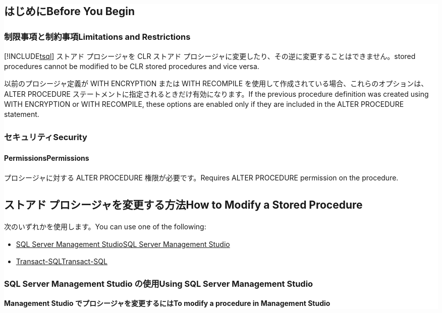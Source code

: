 ##  <a name="before-you-begin"></a><a name="BeforeYouBegin"></a> <span data-ttu-id="240c1-106">はじめに</span><span class="sxs-lookup"><span data-stu-id="240c1-106">Before You Begin</span></span>  
  
###  <a name="limitations-and-restrictions"></a><a name="Restrictions"></a> <span data-ttu-id="240c1-107">制限事項と制約事項</span><span class="sxs-lookup"><span data-stu-id="240c1-107">Limitations and Restrictions</span></span>  
 [!INCLUDE[tsql](../../includes/tsql-md.md)] <span data-ttu-id="240c1-108">ストアド プロシージャを CLR ストアド プロシージャに変更したり、その逆に変更することはできません。</span><span class="sxs-lookup"><span data-stu-id="240c1-108">stored procedures cannot be modified to be CLR stored procedures and vice versa.</span></span>  
  
 <span data-ttu-id="240c1-109">以前のプロシージャ定義が WITH ENCRYPTION または WITH RECOMPILE を使用して作成されている場合、これらのオプションは、ALTER PROCEDURE ステートメントに指定されるときだけ有効になります。</span><span class="sxs-lookup"><span data-stu-id="240c1-109">If the previous procedure definition was created using WITH ENCRYPTION or WITH RECOMPILE, these options are enabled only if they are included in the ALTER PROCEDURE statement.</span></span>  
  
###  <a name="security"></a><a name="Security"></a> <span data-ttu-id="240c1-110">セキュリティ</span><span class="sxs-lookup"><span data-stu-id="240c1-110">Security</span></span>  
  
####  <a name="permissions"></a><a name="Permissions"></a> <span data-ttu-id="240c1-111">Permissions</span><span class="sxs-lookup"><span data-stu-id="240c1-111">Permissions</span></span>  
 <span data-ttu-id="240c1-112">プロシージャに対する ALTER PROCEDURE 権限が必要です。</span><span class="sxs-lookup"><span data-stu-id="240c1-112">Requires ALTER PROCEDURE permission on the procedure.</span></span>  
  
##  <a name="how-to-modify-a-stored-procedure"></a><a name="Procedures"></a> <span data-ttu-id="240c1-113">ストアド プロシージャを変更する方法</span><span class="sxs-lookup"><span data-stu-id="240c1-113">How to Modify a Stored Procedure</span></span>  
 <span data-ttu-id="240c1-114">次のいずれかを使用します。</span><span class="sxs-lookup"><span data-stu-id="240c1-114">You can use one of the following:</span></span>  
  
-   [<span data-ttu-id="240c1-115">SQL Server Management Studio</span><span class="sxs-lookup"><span data-stu-id="240c1-115">SQL Server Management Studio</span></span>](#SSMSProcedure)  
  
-   [<span data-ttu-id="240c1-116">Transact-SQL</span><span class="sxs-lookup"><span data-stu-id="240c1-116">Transact-SQL</span></span>](#TsqlProcedure)  
  
###  <a name="using-sql-server-management-studio"></a><a name="SSMSProcedure"></a> <span data-ttu-id="240c1-117">SQL Server Management Studio の使用</span><span class="sxs-lookup"><span data-stu-id="240c1-117">Using SQL Server Management Studio</span></span>  
 <span data-ttu-id="240c1-118">**Management Studio でプロシージャを変更するには**</span><span class="sxs-lookup"><span data-stu-id="240c1-118">**To modify a procedure in Management Studio**</span></span>  
  